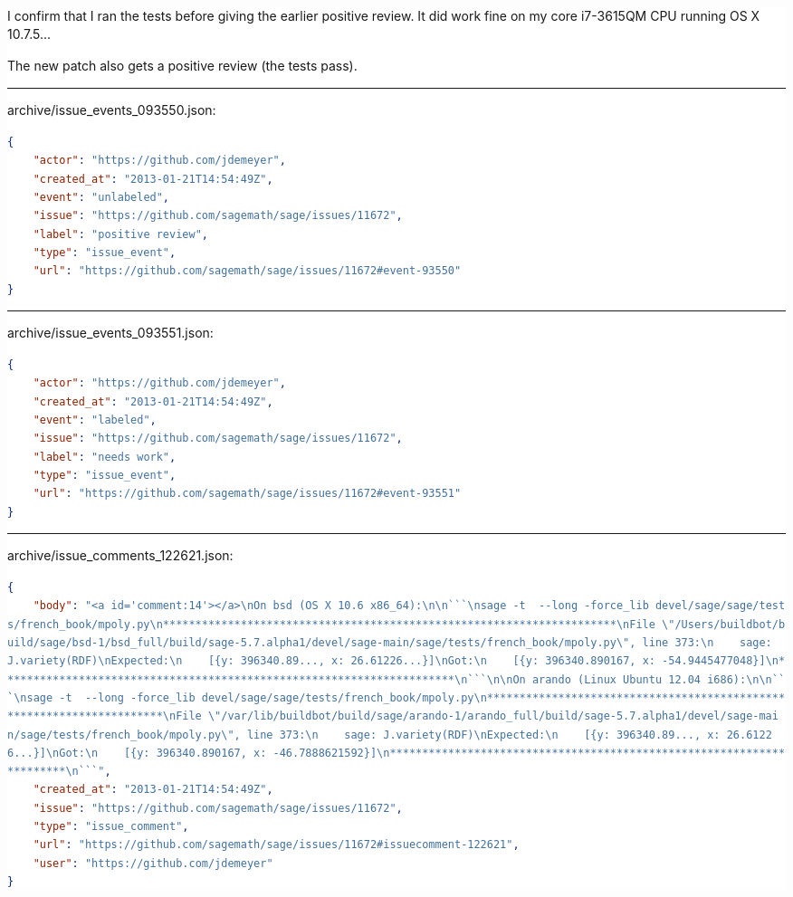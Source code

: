 <a id='comment:13'></a>
I confirm that I ran the tests before giving the earlier positive review. It did work fine on my core i7-3615QM CPU running OS X 10.7.5...

The new patch also gets a positive review (the tests pass).



---

archive/issue_events_093550.json:
```json
{
    "actor": "https://github.com/jdemeyer",
    "created_at": "2013-01-21T14:54:49Z",
    "event": "unlabeled",
    "issue": "https://github.com/sagemath/sage/issues/11672",
    "label": "positive review",
    "type": "issue_event",
    "url": "https://github.com/sagemath/sage/issues/11672#event-93550"
}
```



---

archive/issue_events_093551.json:
```json
{
    "actor": "https://github.com/jdemeyer",
    "created_at": "2013-01-21T14:54:49Z",
    "event": "labeled",
    "issue": "https://github.com/sagemath/sage/issues/11672",
    "label": "needs work",
    "type": "issue_event",
    "url": "https://github.com/sagemath/sage/issues/11672#event-93551"
}
```



---

archive/issue_comments_122621.json:
```json
{
    "body": "<a id='comment:14'></a>\nOn bsd (OS X 10.6 x86_64):\n\n```\nsage -t  --long -force_lib devel/sage/sage/tests/french_book/mpoly.py\n**********************************************************************\nFile \"/Users/buildbot/build/sage/bsd-1/bsd_full/build/sage-5.7.alpha1/devel/sage-main/sage/tests/french_book/mpoly.py\", line 373:\n    sage: J.variety(RDF)\nExpected:\n    [{y: 396340.89..., x: 26.61226...}]\nGot:\n    [{y: 396340.890167, x: -54.9445477048}]\n**********************************************************************\n```\n\nOn arando (Linux Ubuntu 12.04 i686):\n\n```\nsage -t  --long -force_lib devel/sage/sage/tests/french_book/mpoly.py\n**********************************************************************\nFile \"/var/lib/buildbot/build/sage/arando-1/arando_full/build/sage-5.7.alpha1/devel/sage-main/sage/tests/french_book/mpoly.py\", line 373:\n    sage: J.variety(RDF)\nExpected:\n    [{y: 396340.89..., x: 26.61226...}]\nGot:\n    [{y: 396340.890167, x: -46.7888621592}]\n**********************************************************************\n```",
    "created_at": "2013-01-21T14:54:49Z",
    "issue": "https://github.com/sagemath/sage/issues/11672",
    "type": "issue_comment",
    "url": "https://github.com/sagemath/sage/issues/11672#issuecomment-122621",
    "user": "https://github.com/jdemeyer"
}
```
